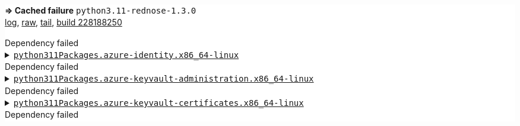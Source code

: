 <b>=> Cached failure</b> <tt>python3.11-rednose-1.3.0</tt> <br /> <a href='https://hydra.nixos.org/build/230271677/nixlog/1'>log</a>, <a href='https://hydra.nixos.org/build/230271677/nixlog/1/raw'>raw</a>, <a href='https://hydra.nixos.org/build/230271677/nixlog/1/tail'>tail</a>, <a href='https://hydra.nixos.org/build/228188250'>build 228188250</a>
</li>
</ul>
</details>
</td>
<td>Dependency failed</td>
</tr>
<tr>
<td>
<details><summary>
<tt><a href='https://hydra.nixos.org/build/230271873'>python311Packages.azure-identity.x86_64-linux</a></tt>
</summary></details>
</td>
<td>Dependency failed</td>
</tr>
<tr>
<td>
<details><summary>
<tt><a href='https://hydra.nixos.org/build/230272184'>python311Packages.azure-keyvault-administration.x86_64-linux</a></tt>
</summary></details>
</td>
<td>Dependency failed</td>
</tr>
<tr>
<td>
<details><summary>
<tt><a href='https://hydra.nixos.org/build/230271932'>python311Packages.azure-keyvault-certificates.x86_64-linux</a></tt>
</summary></details>
</td>
<td>Dependency failed</td>
</tr>